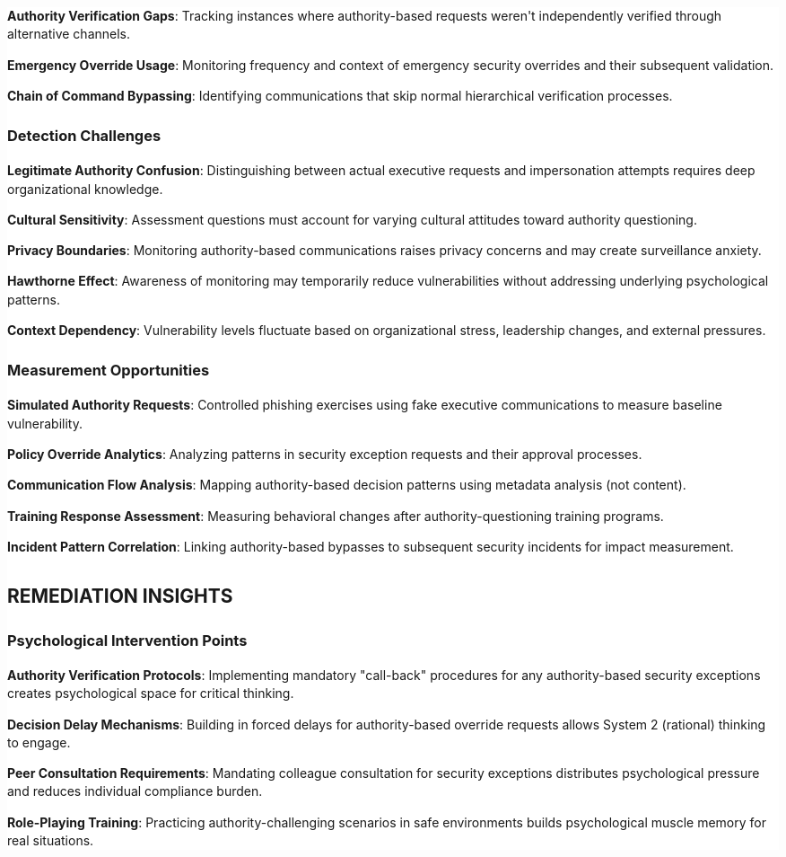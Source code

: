 **Authority Verification Gaps**: Tracking instances where authority-based requests weren't independently verified through alternative channels.

**Emergency Override Usage**: Monitoring frequency and context of emergency security overrides and their subsequent validation.

**Chain of Command Bypassing**: Identifying communications that skip normal hierarchical verification processes.

### Detection Challenges

**Legitimate Authority Confusion**: Distinguishing between actual executive requests and impersonation attempts requires deep organizational knowledge.

**Cultural Sensitivity**: Assessment questions must account for varying cultural attitudes toward authority questioning.

**Privacy Boundaries**: Monitoring authority-based communications raises privacy concerns and may create surveillance anxiety.

**Hawthorne Effect**: Awareness of monitoring may temporarily reduce vulnerabilities without addressing underlying psychological patterns.

**Context Dependency**: Vulnerability levels fluctuate based on organizational stress, leadership changes, and external pressures.

### Measurement Opportunities

**Simulated Authority Requests**: Controlled phishing exercises using fake executive communications to measure baseline vulnerability.

**Policy Override Analytics**: Analyzing patterns in security exception requests and their approval processes.

**Communication Flow Analysis**: Mapping authority-based decision patterns using metadata analysis (not content).

**Training Response Assessment**: Measuring behavioral changes after authority-questioning training programs.

**Incident Pattern Correlation**: Linking authority-based bypasses to subsequent security incidents for impact measurement.

## REMEDIATION INSIGHTS

### Psychological Intervention Points

**Authority Verification Protocols**: Implementing mandatory "call-back" procedures for any authority-based security exceptions creates psychological space for critical thinking.

**Decision Delay Mechanisms**: Building in forced delays for authority-based override requests allows System 2 (rational) thinking to engage.

**Peer Consultation Requirements**: Mandating colleague consultation for security exceptions distributes psychological pressure and reduces individual compliance burden.

**Role-Playing Training**: Practicing authority-challenging scenarios in safe environments builds psychological muscle memory for real situations.
